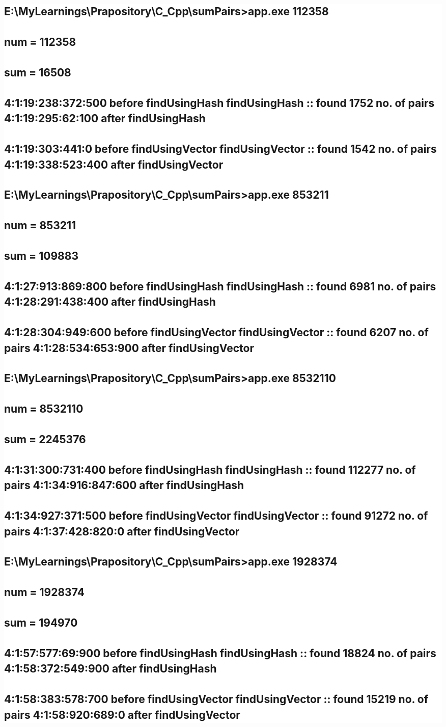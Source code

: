 E:\MyLearnings\Prapository\C_Cpp\sumPairs>app.exe 112358
----------------------------------------------------------------
num = 112358
----------------------------------------------------------------
sum = 16508
----------------------------------------------------------------
4:1:19:238:372:500      before findUsingHash
findUsingHash :: found 1752 no. of pairs
4:1:19:295:62:100       after findUsingHash
----------------------------------------------------------------
4:1:19:303:441:0        before findUsingVector
findUsingVector :: found 1542 no. of pairs
4:1:19:338:523:400      after findUsingVector
----------------------------------------------------------------

E:\MyLearnings\Prapository\C_Cpp\sumPairs>app.exe 853211
----------------------------------------------------------------
num = 853211
----------------------------------------------------------------
sum = 109883
----------------------------------------------------------------
4:1:27:913:869:800      before findUsingHash
findUsingHash :: found 6981 no. of pairs
4:1:28:291:438:400      after findUsingHash
----------------------------------------------------------------
4:1:28:304:949:600      before findUsingVector
findUsingVector :: found 6207 no. of pairs
4:1:28:534:653:900      after findUsingVector
----------------------------------------------------------------

E:\MyLearnings\Prapository\C_Cpp\sumPairs>app.exe 8532110
----------------------------------------------------------------
num = 8532110
----------------------------------------------------------------
sum = 2245376
----------------------------------------------------------------
4:1:31:300:731:400      before findUsingHash
findUsingHash :: found 112277 no. of pairs
4:1:34:916:847:600      after findUsingHash
----------------------------------------------------------------
4:1:34:927:371:500      before findUsingVector
findUsingVector :: found 91272 no. of pairs
4:1:37:428:820:0        after findUsingVector
----------------------------------------------------------------

E:\MyLearnings\Prapository\C_Cpp\sumPairs>app.exe 1928374
----------------------------------------------------------------
num = 1928374
----------------------------------------------------------------
sum = 194970
----------------------------------------------------------------
4:1:57:577:69:900       before findUsingHash
findUsingHash :: found 18824 no. of pairs
4:1:58:372:549:900      after findUsingHash
----------------------------------------------------------------
4:1:58:383:578:700      before findUsingVector
findUsingVector :: found 15219 no. of pairs
4:1:58:920:689:0        after findUsingVector
----------------------------------------------------------------
